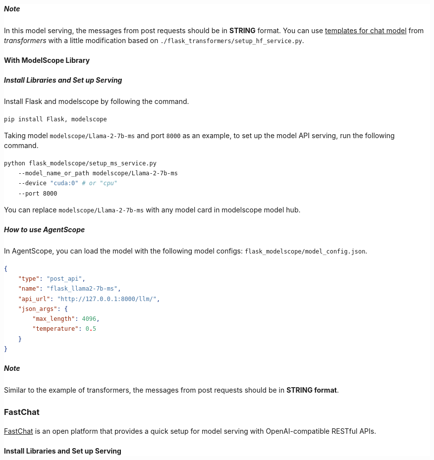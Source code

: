 ##### Note

In this model serving, the messages from post requests should be in **STRING** format. You can use [templates for chat model](https://huggingface.co/docs/transformers/main/chat_templating) from *transformers* with a little modification based on `./flask_transformers/setup_hf_service.py`.


#### With ModelScope Library

##### Install Libraries and Set up Serving

Install Flask and modelscope by following the command.

```bash
pip install Flask, modelscope
```

Taking model `modelscope/Llama-2-7b-ms` and port `8000` as an example, to set up the model API serving, run the following command.

```bash
python flask_modelscope/setup_ms_service.py
    --model_name_or_path modelscope/Llama-2-7b-ms
    --device "cuda:0" # or "cpu"
    --port 8000
```

You can replace `modelscope/Llama-2-7b-ms` with any model card in modelscope model hub.


##### How to use AgentScope

In AgentScope, you can load the model with the following model configs: `flask_modelscope/model_config.json`.

```json
{
    "type": "post_api",
    "name": "flask_llama2-7b-ms",
    "api_url": "http://127.0.0.1:8000/llm/",
    "json_args": {
        "max_length": 4096,
        "temperature": 0.5
    }
}
```

##### Note

Similar to the example of transformers, the messages from post requests should be in **STRING format**.


### FastChat

[FastChat](https://github.com/lm-sys/FastChat) is an open platform that provides a quick setup for model serving with OpenAI-compatible RESTful APIs.

#### Install Libraries and Set up Serving
